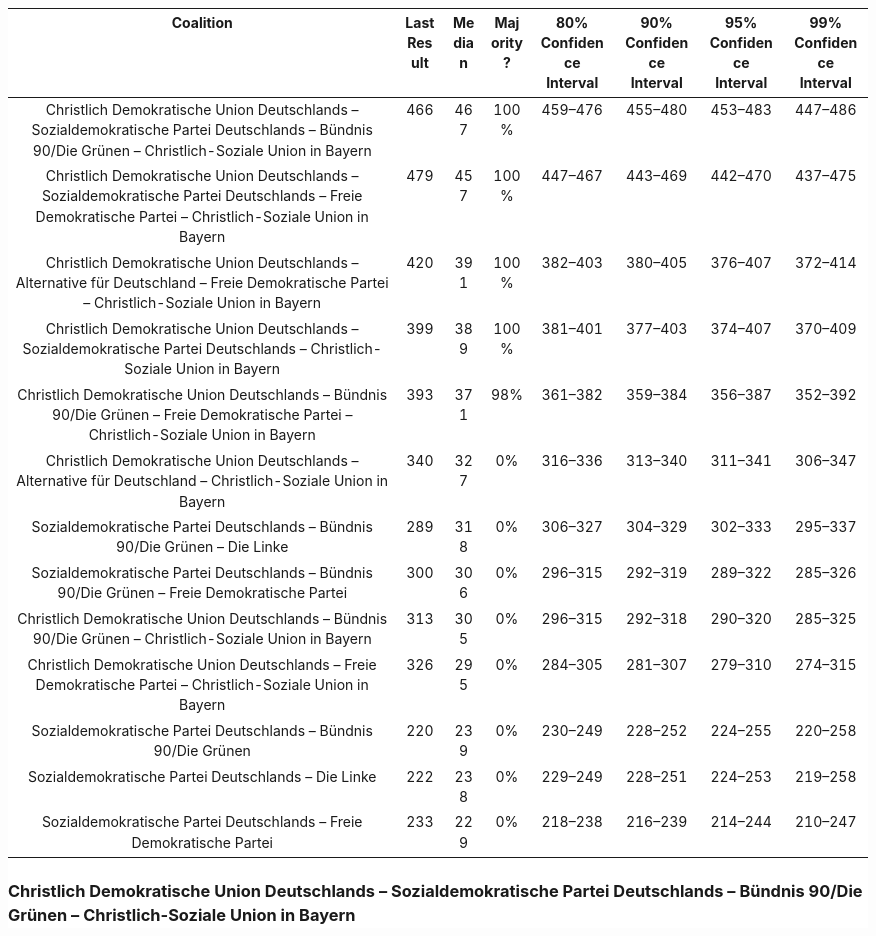 | Coalition | Last Result | Median | Majority? | 80% Confidence Interval | 90% Confidence Interval | 95% Confidence Interval | 99% Confidence Interval |
|:---------:|:-----------:|:------:|:---------:|:-----------------------:|:-----------------------:|:-----------------------:|:-----------------------:|
| Christlich Demokratische Union Deutschlands – Sozialdemokratische Partei Deutschlands – Bündnis 90/Die Grünen – Christlich-Soziale Union in Bayern | 466 | 467 | 100% | 459–476 | 455–480 | 453–483 | 447–486 |
| Christlich Demokratische Union Deutschlands – Sozialdemokratische Partei Deutschlands – Freie Demokratische Partei – Christlich-Soziale Union in Bayern | 479 | 457 | 100% | 447–467 | 443–469 | 442–470 | 437–475 |
| Christlich Demokratische Union Deutschlands – Alternative für Deutschland – Freie Demokratische Partei – Christlich-Soziale Union in Bayern | 420 | 391 | 100% | 382–403 | 380–405 | 376–407 | 372–414 |
| Christlich Demokratische Union Deutschlands – Sozialdemokratische Partei Deutschlands – Christlich-Soziale Union in Bayern | 399 | 389 | 100% | 381–401 | 377–403 | 374–407 | 370–409 |
| Christlich Demokratische Union Deutschlands – Bündnis 90/Die Grünen – Freie Demokratische Partei – Christlich-Soziale Union in Bayern | 393 | 371 | 98% | 361–382 | 359–384 | 356–387 | 352–392 |
| Christlich Demokratische Union Deutschlands – Alternative für Deutschland – Christlich-Soziale Union in Bayern | 340 | 327 | 0% | 316–336 | 313–340 | 311–341 | 306–347 |
| Sozialdemokratische Partei Deutschlands – Bündnis 90/Die Grünen – Die Linke | 289 | 318 | 0% | 306–327 | 304–329 | 302–333 | 295–337 |
| Sozialdemokratische Partei Deutschlands – Bündnis 90/Die Grünen – Freie Demokratische Partei | 300 | 306 | 0% | 296–315 | 292–319 | 289–322 | 285–326 |
| Christlich Demokratische Union Deutschlands – Bündnis 90/Die Grünen – Christlich-Soziale Union in Bayern | 313 | 305 | 0% | 296–315 | 292–318 | 290–320 | 285–325 |
| Christlich Demokratische Union Deutschlands – Freie Demokratische Partei – Christlich-Soziale Union in Bayern | 326 | 295 | 0% | 284–305 | 281–307 | 279–310 | 274–315 |
| Sozialdemokratische Partei Deutschlands – Bündnis 90/Die Grünen | 220 | 239 | 0% | 230–249 | 228–252 | 224–255 | 220–258 |
| Sozialdemokratische Partei Deutschlands – Die Linke | 222 | 238 | 0% | 229–249 | 228–251 | 224–253 | 219–258 |
| Sozialdemokratische Partei Deutschlands – Freie Demokratische Partei | 233 | 229 | 0% | 218–238 | 216–239 | 214–244 | 210–247 |

### Christlich Demokratische Union Deutschlands – Sozialdemokratische Partei Deutschlands – Bündnis 90/Die Grünen – Christlich-Soziale Union in Bayern
